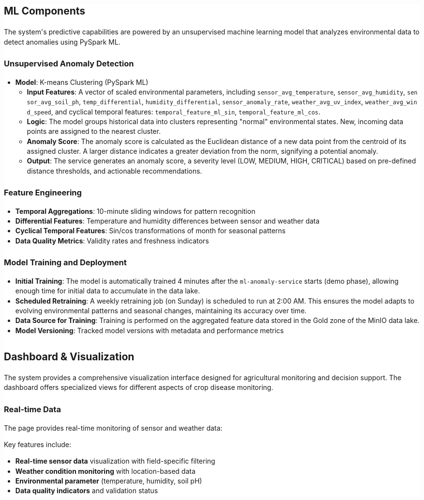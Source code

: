 ## ML Components

The system's predictive capabilities are powered by an unsupervised machine learning model that analyzes environmental data to detect anomalies using PySpark ML.

### Unsupervised Anomaly Detection

* **Model**: K-means Clustering (PySpark ML)
  * **Input Features**: A vector of scaled environmental parameters, including `sensor_avg_temperature`, `sensor_avg_humidity`, `sensor_avg_soil_ph`, `temp_differential`, `humidity_differential`, `sensor_anomaly_rate`, `weather_avg_uv_index`, `weather_avg_wind_speed`, and cyclical temporal features: `temporal_feature_ml_sin`, `temporal_feature_ml_cos`.
  * **Logic**: The model groups historical data into clusters representing "normal" environmental states. New, incoming data points are assigned to the nearest cluster.
  * **Anomaly Score**: The anomaly score is calculated as the Euclidean distance of a new data point from the centroid of its assigned cluster. A larger distance indicates a greater deviation from the norm, signifying a potential anomaly.
  * **Output**: The service generates an anomaly score, a severity level (LOW, MEDIUM, HIGH, CRITICAL) based on pre-defined distance thresholds, and actionable recommendations.

### Feature Engineering

* **Temporal Aggregations**: 10-minute sliding windows for pattern recognition
* **Differential Features**: Temperature and humidity differences between sensor and weather data
* **Cyclical Temporal Features**: Sin/cos transformations of month for seasonal patterns
* **Data Quality Metrics**: Validity rates and freshness indicators

### Model Training and Deployment

* **Initial Training**: The model is automatically trained 4 minutes after the `ml-anomaly-service` starts (demo phase), allowing enough time for initial data to accumulate in the data lake.
* **Scheduled Retraining**: A weekly retraining job (on Sunday) is scheduled to run at 2:00 AM. This ensures the model adapts to evolving environmental patterns and seasonal changes, maintaining its accuracy over time.
* **Data Source for Training**: Training is performed on the aggregated feature data stored in the Gold zone of the MinIO data lake.
* **Model Versioning**: Tracked model versions with metadata and performance metrics

## Dashboard & Visualization

The system provides a comprehensive visualization interface designed for agricultural monitoring and decision support. The dashboard offers specialized views for different aspects of crop disease monitoring.

### Real-time Data

The page provides real-time monitoring of sensor and weather data:

Key features include:
* **Real-time sensor data** visualization with field-specific filtering
* **Weather condition monitoring** with location-based data
* **Environmental parameter** (temperature, humidity, soil pH)
* **Data quality indicators** and validation status
